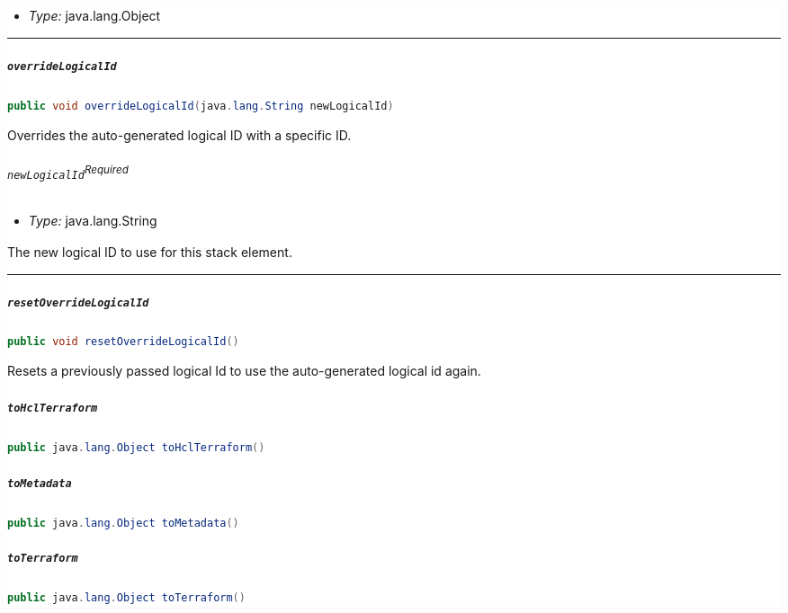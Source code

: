 - *Type:* java.lang.Object

---

##### `overrideLogicalId` <a name="overrideLogicalId" id="@cdktf/provider-azurerm.dataProtectionBackupPolicyBlobStorage.DataProtectionBackupPolicyBlobStorage.overrideLogicalId"></a>

```java
public void overrideLogicalId(java.lang.String newLogicalId)
```

Overrides the auto-generated logical ID with a specific ID.

###### `newLogicalId`<sup>Required</sup> <a name="newLogicalId" id="@cdktf/provider-azurerm.dataProtectionBackupPolicyBlobStorage.DataProtectionBackupPolicyBlobStorage.overrideLogicalId.parameter.newLogicalId"></a>

- *Type:* java.lang.String

The new logical ID to use for this stack element.

---

##### `resetOverrideLogicalId` <a name="resetOverrideLogicalId" id="@cdktf/provider-azurerm.dataProtectionBackupPolicyBlobStorage.DataProtectionBackupPolicyBlobStorage.resetOverrideLogicalId"></a>

```java
public void resetOverrideLogicalId()
```

Resets a previously passed logical Id to use the auto-generated logical id again.

##### `toHclTerraform` <a name="toHclTerraform" id="@cdktf/provider-azurerm.dataProtectionBackupPolicyBlobStorage.DataProtectionBackupPolicyBlobStorage.toHclTerraform"></a>

```java
public java.lang.Object toHclTerraform()
```

##### `toMetadata` <a name="toMetadata" id="@cdktf/provider-azurerm.dataProtectionBackupPolicyBlobStorage.DataProtectionBackupPolicyBlobStorage.toMetadata"></a>

```java
public java.lang.Object toMetadata()
```

##### `toTerraform` <a name="toTerraform" id="@cdktf/provider-azurerm.dataProtectionBackupPolicyBlobStorage.DataProtectionBackupPolicyBlobStorage.toTerraform"></a>

```java
public java.lang.Object toTerraform()
```
